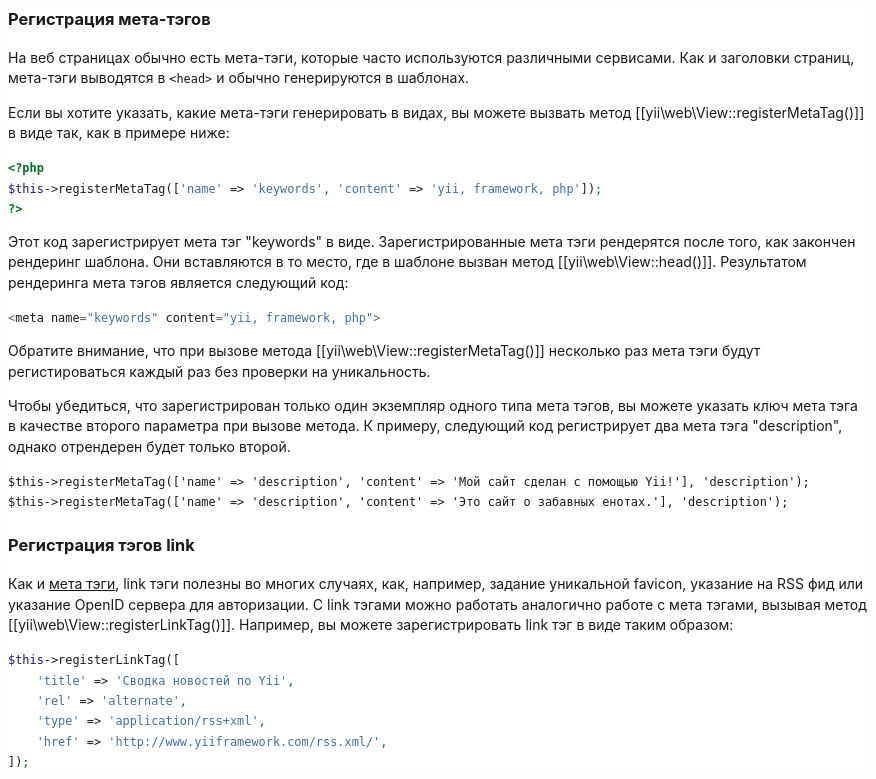 
### Регистрация мета-тэгов <a name="registering-meta-tags"></a>

На веб страницах обычно есть мета-тэги, которые часто используются различными сервисами. Как и заголовки страниц, 
мета-тэги выводятся в `<head>` и обычно генерируются в шаблонах.

Если вы хотите указать, какие мета-тэги генерировать в видах, вы можете вызвать метод [[yii\web\View::registerMetaTag()]] в виде так, 
как в примере ниже: 

```php
<?php
$this->registerMetaTag(['name' => 'keywords', 'content' => 'yii, framework, php']);
?>
```

Этот код зарегистрирует мета тэг "keywords" в виде. Зарегистрированные мета тэги рендерятся после того, как закончен 
рендеринг шаблона. Они вставляются в то место, где в шаблоне вызван метод [[yii\web\View::head()]]. Результатом рендеринга 
мета тэгов является следующий код:

```php
<meta name="keywords" content="yii, framework, php">
```

Обратите внимание, что при вызове метода [[yii\web\View::registerMetaTag()]] несколько раз мета тэги будут регистироваться 
каждый раз без проверки на уникальность.

Чтобы убедиться, что зарегистрирован только один экземпляр одного типа мета тэгов, вы можете указать ключ мета тэга в качестве второго 
параметра при вызове метода.
К примеру, следующий код регистрирует два мета тэга "description", однако отрендерен будет только второй.

```html
$this->registerMetaTag(['name' => 'description', 'content' => 'Мой сайт сделан с помощью Yii!'], 'description');
$this->registerMetaTag(['name' => 'description', 'content' => 'Это сайт о забавных енотах.'], 'description');
```


### Регистрация тэгов link <a name="registering-link-tags"></a>

Как и [мета тэги](#adding-meta-tags), link тэги полезны во многих случаях, как, например, задание уникальной favicon, указание на RSS фид или указание OpenID сервера для авторизации. С link тэгами можно работать аналогично работе с мета тэгами, вызывая метод [[yii\web\View::registerLinkTag()]]. Например, 
вы можете зарегистрировать link тэг в виде таким образом:

```php
$this->registerLinkTag([
    'title' => 'Сводка новостей по Yii',
    'rel' => 'alternate',
    'type' => 'application/rss+xml',
    'href' => 'http://www.yiiframework.com/rss.xml/',
]);
```
